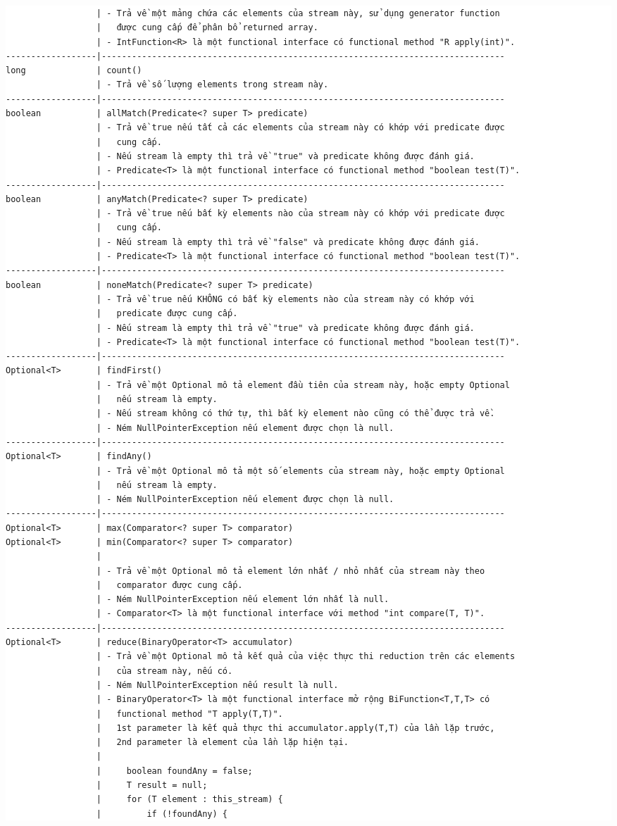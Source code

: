 ```
                  | - Trả về một mảng chứa các elements của stream này, sử dụng generator function
                  |   được cung cấp để phân bổ returned array.
                  | - IntFunction<R> là một functional interface có functional method "R apply(int)".
------------------|--------------------------------------------------------------------------------
long	          | count()
                  | - Trả về số lượng elements trong stream này.
------------------|--------------------------------------------------------------------------------
boolean	          | allMatch(Predicate<? super T> predicate)
                  | - Trả về true nếu tất cả các elements của stream này có khớp với predicate được
                  |   cung cấp.
                  | - Nếu stream là empty thì trả về "true" và predicate không được đánh giá.
                  | - Predicate<T> là một functional interface có functional method "boolean test(T)".
------------------|--------------------------------------------------------------------------------
boolean	          | anyMatch(Predicate<? super T> predicate)
                  | - Trả về true nếu bất kỳ elements nào của stream này có khớp với predicate được
                  |   cung cấp.
                  | - Nếu stream là empty thì trả về "false" và predicate không được đánh giá.
                  | - Predicate<T> là một functional interface có functional method "boolean test(T)".
------------------|--------------------------------------------------------------------------------
boolean	          | noneMatch(Predicate<? super T> predicate)
                  | - Trả về true nếu KHÔNG có bất kỳ elements nào của stream này có khớp với
                  |   predicate được cung cấp.
                  | - Nếu stream là empty thì trả về "true" và predicate không được đánh giá.
                  | - Predicate<T> là một functional interface có functional method "boolean test(T)".
------------------|--------------------------------------------------------------------------------
Optional<T>	      | findFirst()
                  | - Trả về một Optional mô tả element đầu tiên của stream này, hoặc empty Optional
                  |   nếu stream là empty.
                  | - Nếu stream không có thứ tự, thì bất kỳ element nào cũng có thể được trả về.
                  | - Ném NullPointerException nếu element được chọn là null.
------------------|--------------------------------------------------------------------------------
Optional<T>	      | findAny()
                  | - Trả về một Optional mô tả một số elements của stream này, hoặc empty Optional
                  |   nếu stream là empty.
                  | - Ném NullPointerException nếu element được chọn là null.
------------------|--------------------------------------------------------------------------------
Optional<T>	      | max(Comparator<? super T> comparator)
Optional<T>	      | min(Comparator<? super T> comparator)
                  |
                  | - Trả về một Optional mô tả element lớn nhất / nhỏ nhất của stream này theo
                  |   comparator được cung cấp.
                  | - Ném NullPointerException nếu element lớn nhất là null.
                  | - Comparator<T> là một functional interface với method "int compare(T, T)".
------------------|--------------------------------------------------------------------------------
Optional<T>	      | reduce(BinaryOperator<T> accumulator)
                  | - Trả về một Optional mô tả kết quả của việc thực thi reduction trên các elements
                  |   của stream này, nếu có.
                  | - Ném NullPointerException nếu result là null.
                  | - BinaryOperator<T> là một functional interface mở rộng BiFunction<T,T,T> có
                  |   functional method "T apply(T,T)".
                  |   1st parameter là kết quả thực thi accumulator.apply(T,T) của lần lặp trước,
                  |   2nd parameter là element của lần lặp hiện tại.
                  |
                  |     boolean foundAny = false;
                  |     T result = null;
                  |     for (T element : this_stream) {
                  |         if (!foundAny) {
```